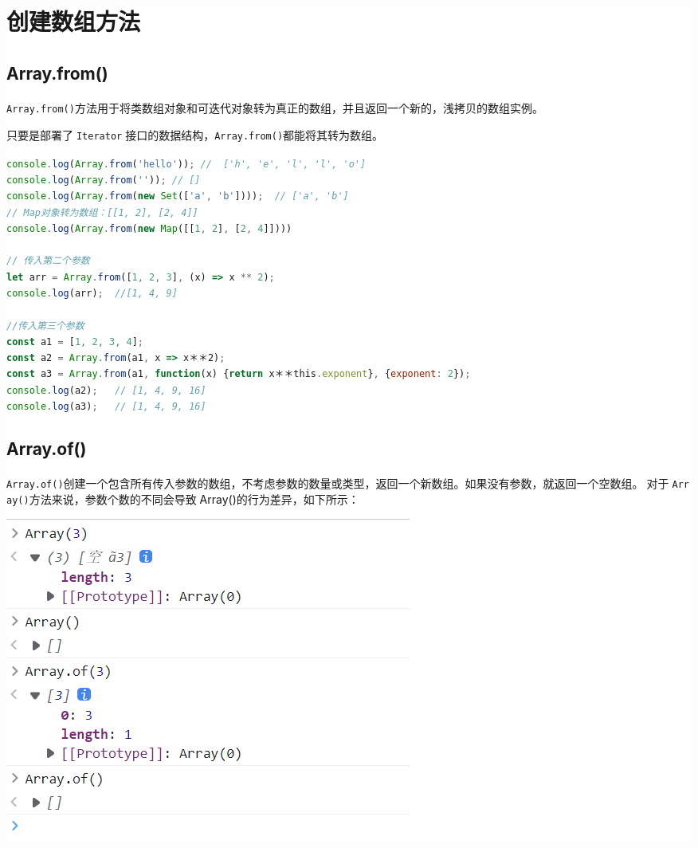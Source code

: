 # 创建数组方法

## Array.from()

`Array.from()`方法用于将类数组对象和可迭代对象转为真正的数组，并且返回一个新的，浅拷贝的数组实例。

只要是部署了 `Iterator` 接口的数据结构，`Array.from()`都能将其转为数组。

```js
console.log(Array.from('hello')); //  ['h', 'e', 'l', 'l', 'o']
console.log(Array.from('')); // []
console.log(Array.from(new Set(['a', 'b'])));  // ['a', 'b']
// Map对象转为数组：[[1, 2], [2, 4]]
console.log(Array.from(new Map([[1, 2], [2, 4]])))

// 传入第二个参数
let arr = Array.from([1, 2, 3], (x) => x ** 2);
console.log(arr);  //[1, 4, 9]

//传入第三个参数
const a1 = [1, 2, 3, 4];
const a2 = Array.from(a1, x => x＊＊2);
const a3 = Array.from(a1, function(x) {return x＊＊this.exponent}, {exponent: 2});
console.log(a2);   // [1, 4, 9, 16]
console.log(a3);   // [1, 4, 9, 16]
```

## Array.of()

`Array.of()`创建一个包含所有传入参数的数组，不考虑参数的数量或类型，返回一个新数组。如果没有参数，就返回一个空数组。
对于 `Array()`方法来说，参数个数的不同会导致 Array()的行为差异，如下所示：

![image.png](../images/arr_img1.png)
